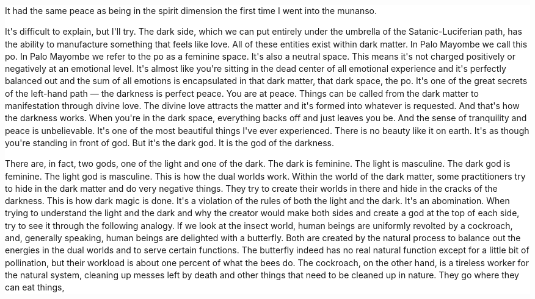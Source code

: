 It had the same peace as being in the spirit dimension the first time I went into the munanso.


It's difficult to explain,
but I'll try.
The dark side,
which we can put entirely under the umbrella of the Satanic-Luciferian path,
has the ability to manufacture something that feels like love.
All of these entities exist within dark matter.
In Palo Mayombe we call this po.
In Palo Mayombe we refer to the po as a feminine space.
It's also a neutral space.
This means it's not charged positively or negatively at an emotional level.
It's almost like you're sitting in the dead center of all emotional experience and it's perfectly balanced out and the sum of all emotions is encapsulated in that dark matter,
that dark space,
the po.
It's one of the great secrets of the left-hand path
&mdash;
the darkness is perfect peace.
You are at peace.
Things can be called from the dark matter to manifestation through divine love.
The divine love attracts the matter and it's formed into whatever is requested.
And that's how the darkness works.
When you're in the dark space,
everything backs off and just leaves you be.
And the sense of tranquility and peace is unbelievable.
It's one of the most beautiful things I've ever experienced.
There is no beauty like it on earth.
It's as though you're standing in front of god.
But it's the dark god.
It is the god of the darkness.


There are,
in fact,
two gods,
one of the light and one of the dark.
The dark is feminine.
The light is masculine.
The dark god is feminine.
The light god is masculine.
This is how the dual worlds work.
Within the world of the dark matter, some practitioners try to hide in the dark matter and do very negative things.
They try to create their worlds in there and hide in the cracks of the darkness.
This is how dark magic is done.
It's a violation of the rules of both the light and the dark.
It's an abomination.
When trying to understand the light and the dark and why the creator would make both sides and create a god at the top of each side,
try to see it through the following analogy.
If we look at the insect world,
human beings are uniformly revolted by a cockroach,
and,
generally speaking,
human beings are delighted with a butterfly.
Both are created by the natural process to balance out the energies in the dual worlds and to serve certain functions.
The butterfly indeed has no real natural function except for a little bit of pollination,
but their workload is about one percent of what the bees do.
The cockroach, on the other hand, is a tireless worker for the natural system,
cleaning up messes left by death and other things that need to be cleaned up in nature.
They go where they can eat things,